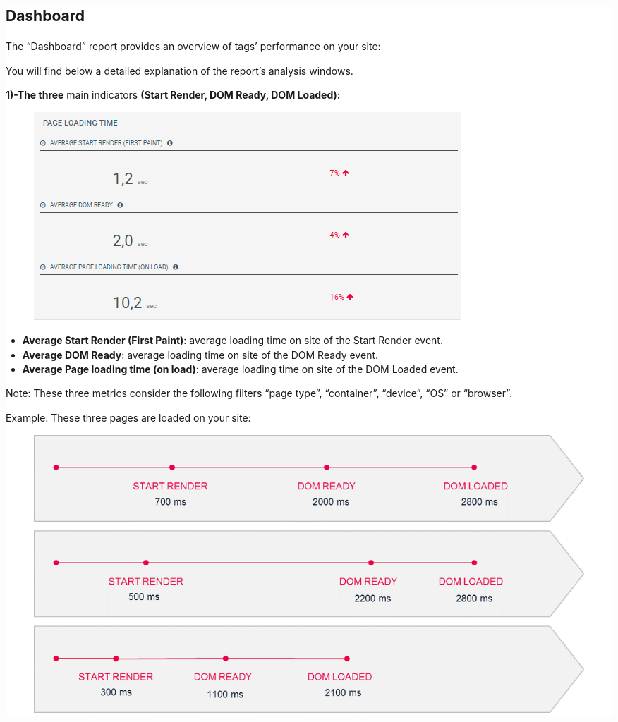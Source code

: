 ## Dashboard

The “Dashboard” report provides an overview of tags’ performance on your site:

You will find below a detailed explanation of the report’s analysis windows.

**1)-The three** main indicators **(Start Render, DOM Ready, DOM Loaded):**

<figure><img src="../../../../../../../.gitbook/assets/image (324).png" alt=""><figcaption></figcaption></figure>

* **Average Start Render (First Paint)**: average loading time on site of the Start Render event.
* **Average DOM Ready**: average loading time on site of the DOM Ready event.
* **Average Page loading time (on load)**: average loading time on site of the DOM Loaded event.

Note: These three metrics consider the following filters “page type”, “container”, “device”, “OS” or “browser”.

Example: These three pages are loaded on your site:

<figure><img src="../../../../../../../.gitbook/assets/image (325).png" alt=""><figcaption></figcaption></figure>
